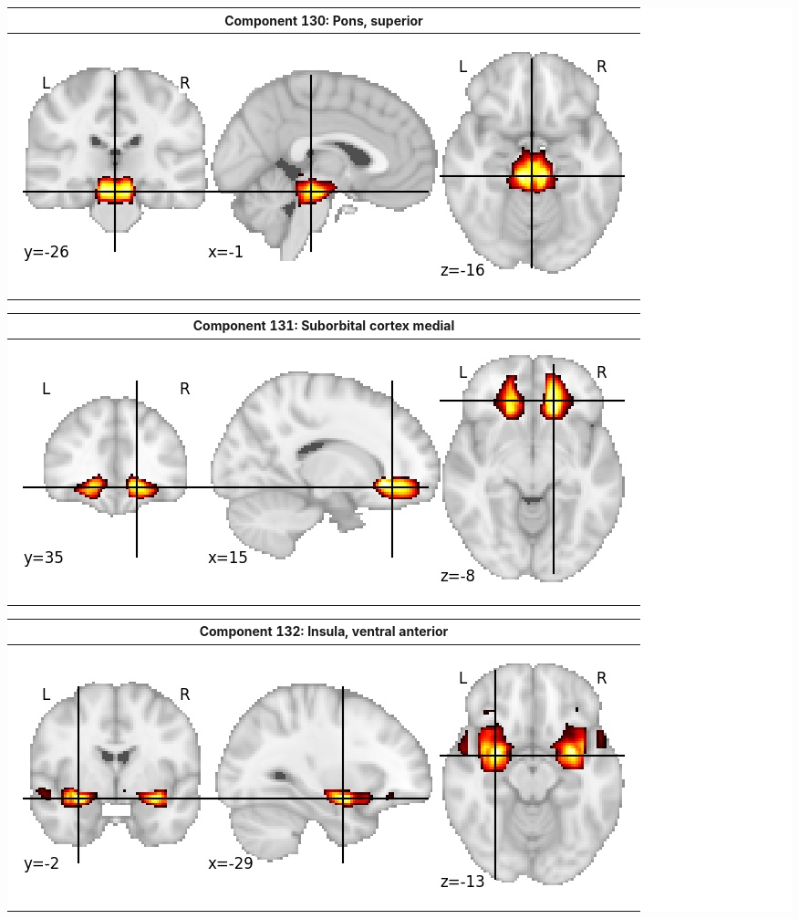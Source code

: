 | Component 130: Pons, superior |  
|:---:|  
| [![Component 130: Pons, superior](256/final/129.jpg "Component 130: Pons, superior")](256/html/130.html)|

| Component 131: Suborbital cortex medial |  
|:---:|  
| [![Component 131: Suborbital cortex medial](256/final/130.jpg "Component 131: Suborbital cortex medial")](256/html/131.html)|

| Component 132: Insula, ventral anterior |  
|:---:|  
| [![Component 132: Insula, ventral anterior](256/final/131.jpg "Component 132: Insula, ventral anterior")](256/html/132.html)|
